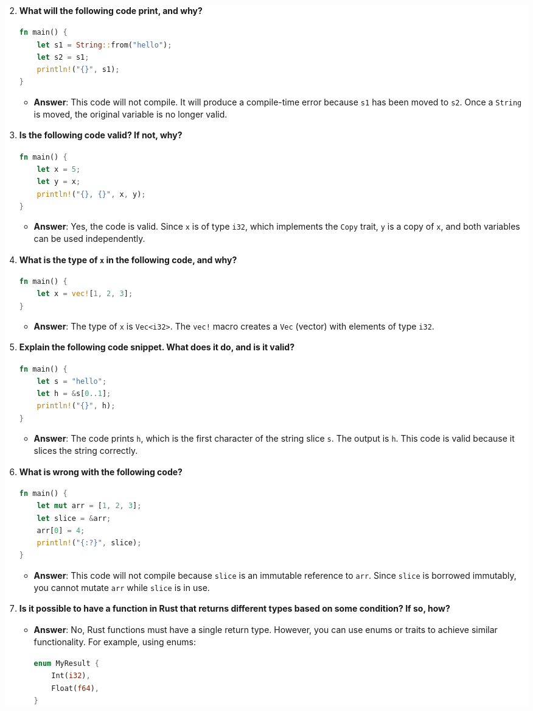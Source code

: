 2. **What will the following code print, and why?**
   ```rust
   fn main() {
       let s1 = String::from("hello");
       let s2 = s1;
       println!("{}", s1);
   }
   ```
   - **Answer**: This code will not compile. It will produce a compile-time error because `s1` has been moved to `s2`. Once a `String` is moved, the original variable is no longer valid.

3. **Is the following code valid? If not, why?**
   ```rust
   fn main() {
       let x = 5;
       let y = x;
       println!("{}, {}", x, y);
   }
   ```
   - **Answer**: Yes, the code is valid. Since `x` is of type `i32`, which implements the `Copy` trait, `y` is a copy of `x`, and both variables can be used independently.

4. **What is the type of `x` in the following code, and why?**
   ```rust
   fn main() {
       let x = vec![1, 2, 3];
   }
   ```
   - **Answer**: The type of `x` is `Vec<i32>`. The `vec!` macro creates a `Vec` (vector) with elements of type `i32`.

5. **Explain the following code snippet. What does it do, and is it valid?**
   ```rust
   fn main() {
       let s = "hello";
       let h = &s[0..1];
       println!("{}", h);
   }
   ```
   - **Answer**: The code prints `h`, which is the first character of the string slice `s`. The output is `h`. This code is valid because it slices the string correctly.

6. **What is wrong with the following code?**
   ```rust
   fn main() {
       let mut arr = [1, 2, 3];
       let slice = &arr;
       arr[0] = 4;
       println!("{:?}", slice);
   }
   ```
   - **Answer**: This code will not compile because `slice` is an immutable reference to `arr`. Since `slice` is borrowed immutably, you cannot mutate `arr` while `slice` is in use.

7. **Is it possible to have a function in Rust that returns different types based on some condition? If so, how?**
   - **Answer**: No, Rust functions must have a single return type. However, you can use enums or traits to achieve similar functionality. For example, using enums:
     ```rust
     enum MyResult {
         Int(i32),
         Float(f64),
     }
